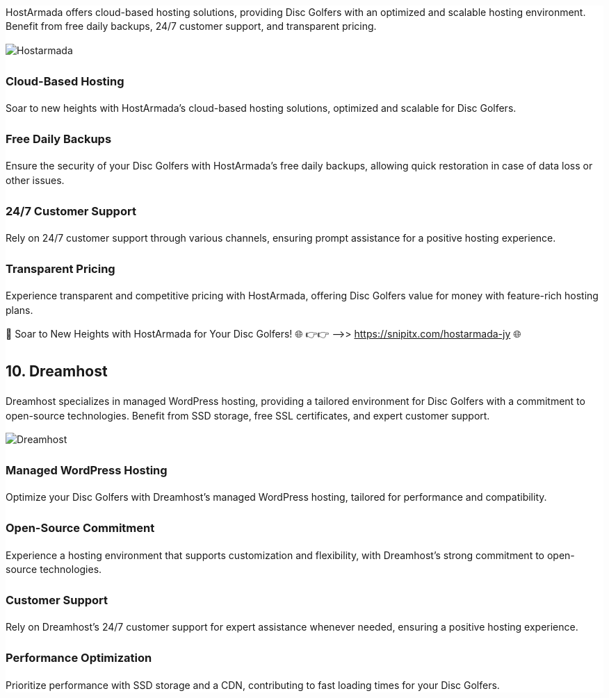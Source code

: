 HostArmada offers cloud-based hosting solutions, providing Disc Golfers with an optimized and scalable hosting environment. Benefit from free daily backups, 24/7 customer support, and transparent pricing.

![Hostarmada](https://i.imgur.com/KFbdf3o.jpeg "Hostarmada Hosting")

### Cloud-Based Hosting
Soar to new heights with HostArmada’s cloud-based hosting solutions, optimized and scalable for Disc Golfers.

### Free Daily Backups
Ensure the security of your Disc Golfers with HostArmada’s free daily backups, allowing quick restoration in case of data loss or other issues.

### 24/7 Customer Support
Rely on 24/7 customer support through various channels, ensuring prompt assistance for a positive hosting experience.

### Transparent Pricing
Experience transparent and competitive pricing with HostArmada, offering Disc Golfers value for money with feature-rich hosting plans.

🚀 Soar to New Heights with HostArmada for Your Disc Golfers! 🌐
👉👉 -->> https://snipitx.com/hostarmada-jy 🌐

## 10. Dreamhost

Dreamhost specializes in managed WordPress hosting, providing a tailored environment for Disc Golfers with a commitment to open-source technologies. Benefit from SSD storage, free SSL certificates, and expert customer support.

![Dreamhost](https://i.imgur.com/rXIg8ip.jpeg "Dreamhost Hosting")

### Managed WordPress Hosting
Optimize your Disc Golfers with Dreamhost’s managed WordPress hosting, tailored for performance and compatibility.

### Open-Source Commitment
Experience a hosting environment that supports customization and flexibility, with Dreamhost’s strong commitment to open-source technologies.

### Customer Support
Rely on Dreamhost’s 24/7 customer support for expert assistance whenever needed, ensuring a positive hosting experience.

### Performance Optimization
Prioritize performance with SSD storage and a CDN, contributing to fast loading times for your Disc Golfers.
